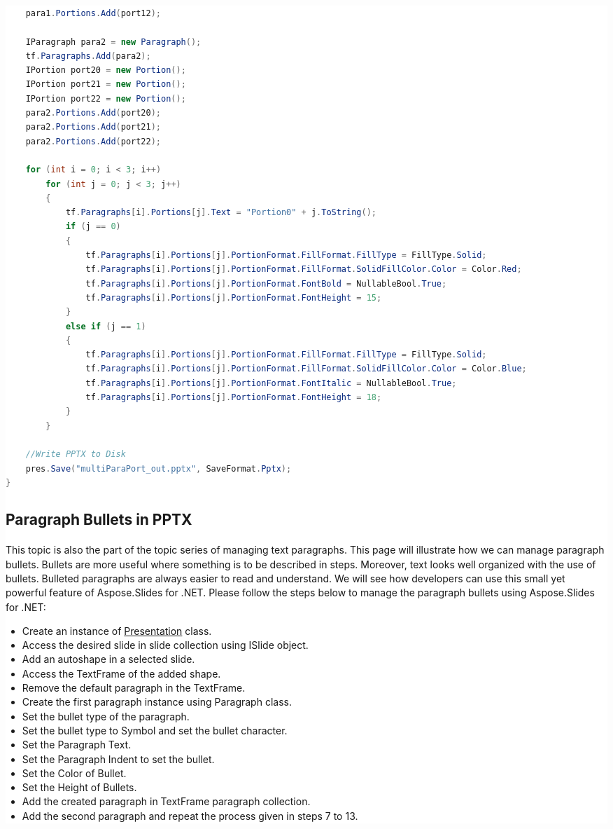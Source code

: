 ```c#
    para1.Portions.Add(port12);

    IParagraph para2 = new Paragraph();
    tf.Paragraphs.Add(para2);
    IPortion port20 = new Portion();
    IPortion port21 = new Portion();
    IPortion port22 = new Portion();
    para2.Portions.Add(port20);
    para2.Portions.Add(port21);
    para2.Portions.Add(port22);

    for (int i = 0; i < 3; i++)
        for (int j = 0; j < 3; j++)
        {
            tf.Paragraphs[i].Portions[j].Text = "Portion0" + j.ToString();
            if (j == 0)
            {
                tf.Paragraphs[i].Portions[j].PortionFormat.FillFormat.FillType = FillType.Solid;
                tf.Paragraphs[i].Portions[j].PortionFormat.FillFormat.SolidFillColor.Color = Color.Red;
                tf.Paragraphs[i].Portions[j].PortionFormat.FontBold = NullableBool.True;
                tf.Paragraphs[i].Portions[j].PortionFormat.FontHeight = 15;
            }
            else if (j == 1)
            {
                tf.Paragraphs[i].Portions[j].PortionFormat.FillFormat.FillType = FillType.Solid;
                tf.Paragraphs[i].Portions[j].PortionFormat.FillFormat.SolidFillColor.Color = Color.Blue;
                tf.Paragraphs[i].Portions[j].PortionFormat.FontItalic = NullableBool.True;
                tf.Paragraphs[i].Portions[j].PortionFormat.FontHeight = 18;
            }
        }

    //Write PPTX to Disk
    pres.Save("multiParaPort_out.pptx", SaveFormat.Pptx);
}
```




## **Paragraph Bullets in PPTX**
This topic is also the part of the topic series of managing text paragraphs. This page will illustrate how we can manage paragraph bullets. Bullets are more useful where something is to be described in steps. Moreover, text looks well organized with the use of bullets. Bulleted paragraphs are always easier to read and understand. We will see how developers can use this small yet powerful feature of Aspose.Slides for .NET. Please follow the steps below to manage the paragraph bullets using Aspose.Slides for .NET:

- Create an instance of [Presentation](http://www.aspose.com/api/net/slides/aspose.slides/presentation) class.
- Access the desired slide in slide collection using ISlide object.
- Add an autoshape in a selected slide.
- Access the TextFrame of the added shape.
- Remove the default paragraph in the TextFrame.
- Create the first paragraph instance using Paragraph class.
- Set the bullet type of the paragraph.
- Set the bullet type to Symbol and set the bullet character.
- Set the Paragraph Text.
- Set the Paragraph Indent to set the bullet.
- Set the Color of Bullet.
- Set the Height of Bullets.
- Add the created paragraph in TextFrame paragraph collection.
- Add the second paragraph and repeat the process given in steps 7 to 13.
